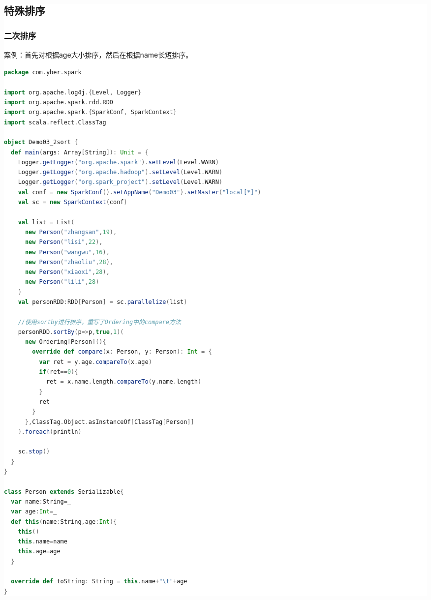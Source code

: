 

## 特殊排序

### 二次排序

案例：首先对根据age大小排序，然后在根据name长短排序。

```scala
package com.yber.spark

import org.apache.log4j.{Level, Logger}
import org.apache.spark.rdd.RDD
import org.apache.spark.{SparkConf, SparkContext}
import scala.reflect.ClassTag

object Demo03_2sort {
  def main(args: Array[String]): Unit = {
    Logger.getLogger("org.apache.spark").setLevel(Level.WARN)
    Logger.getLogger("org.apache.hadoop").setLevel(Level.WARN)
    Logger.getLogger("org.spark_project").setLevel(Level.WARN)
    val conf = new SparkConf().setAppName("Demo03").setMaster("local[*]")
    val sc = new SparkContext(conf)

    val list = List(
      new Person("zhangsan",19),
      new Person("lisi",22),
      new Person("wangwu",16),
      new Person("zhaoliu",28),
      new Person("xiaoxi",28),
      new Person("lili",28)
    )
    val personRDD:RDD[Person] = sc.parallelize(list)
    
    //使用sortby进行排序，重写了Ordering中的compare方法
    personRDD.sortBy(p=>p,true,1)(
      new Ordering[Person](){
        override def compare(x: Person, y: Person): Int = {
          var ret = y.age.compareTo(x.age)
          if(ret==0){
            ret = x.name.length.compareTo(y.name.length)
          }
          ret
        }
      },ClassTag.Object.asInstanceOf[ClassTag[Person]]
    ).foreach(println)
    
    sc.stop()
  }
}

class Person extends Serializable{
  var name:String=_
  var age:Int=_
  def this(name:String,age:Int){
    this()
    this.name=name
    this.age=age
  }

  override def toString: String = this.name+"\t"+age
}

```
